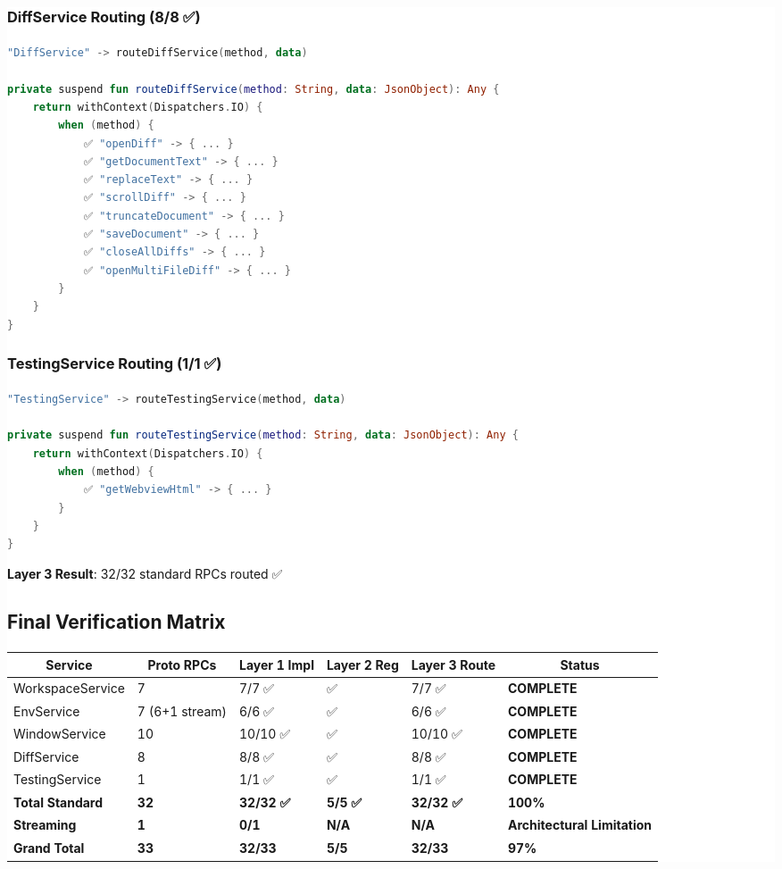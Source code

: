 ### DiffService Routing (8/8 ✅)
```kotlin
"DiffService" -> routeDiffService(method, data)

private suspend fun routeDiffService(method: String, data: JsonObject): Any {
    return withContext(Dispatchers.IO) {
        when (method) {
            ✅ "openDiff" -> { ... }
            ✅ "getDocumentText" -> { ... }
            ✅ "replaceText" -> { ... }
            ✅ "scrollDiff" -> { ... }
            ✅ "truncateDocument" -> { ... }
            ✅ "saveDocument" -> { ... }
            ✅ "closeAllDiffs" -> { ... }
            ✅ "openMultiFileDiff" -> { ... }
        }
    }
}
```

### TestingService Routing (1/1 ✅)
```kotlin
"TestingService" -> routeTestingService(method, data)

private suspend fun routeTestingService(method: String, data: JsonObject): Any {
    return withContext(Dispatchers.IO) {
        when (method) {
            ✅ "getWebviewHtml" -> { ... }
        }
    }
}
```

**Layer 3 Result**: 32/32 standard RPCs routed ✅

## Final Verification Matrix

| Service | Proto RPCs | Layer 1 Impl | Layer 2 Reg | Layer 3 Route | Status |
|---------|-----------|--------------|-------------|---------------|--------|
| WorkspaceService | 7 | 7/7 ✅ | ✅ | 7/7 ✅ | **COMPLETE** |
| EnvService | 7 (6+1 stream) | 6/6 ✅ | ✅ | 6/6 ✅ | **COMPLETE** |
| WindowService | 10 | 10/10 ✅ | ✅ | 10/10 ✅ | **COMPLETE** |
| DiffService | 8 | 8/8 ✅ | ✅ | 8/8 ✅ | **COMPLETE** |
| TestingService | 1 | 1/1 ✅ | ✅ | 1/1 ✅ | **COMPLETE** |
| **Total Standard** | **32** | **32/32 ✅** | **5/5 ✅** | **32/32 ✅** | **100%** |
| **Streaming** | **1** | **0/1** | **N/A** | **N/A** | **Architectural Limitation** |
| **Grand Total** | **33** | **32/33** | **5/5** | **32/33** | **97%** |
